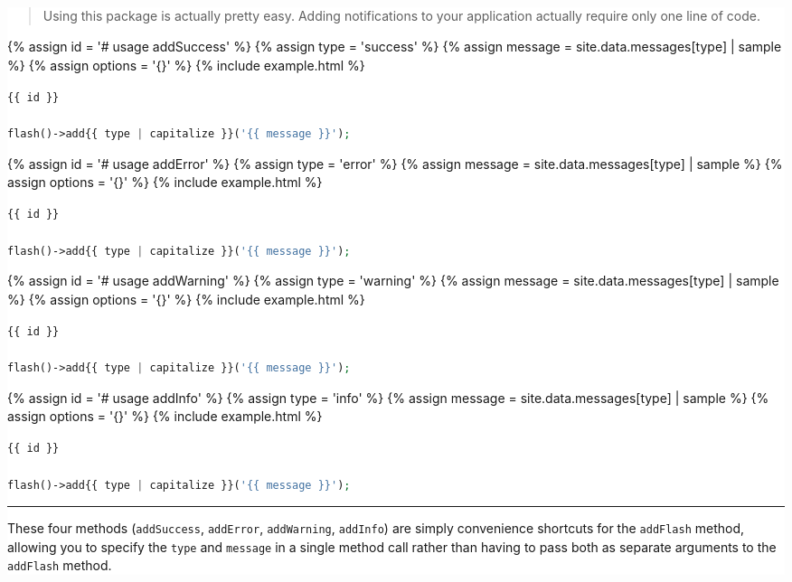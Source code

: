 > Using this package is actually pretty easy. Adding notifications to your application actually require only one line of code.

{% assign id = '# usage addSuccess' %}
{% assign type = 'success' %}
{% assign message = site.data.messages[type] | sample %}
{% assign options = '{}' %}
{% include example.html %}

```php
{{ id }}

flash()->add{{ type | capitalize }}('{{ message }}');
```

{% assign id = '# usage addError' %}
{% assign type = 'error' %}
{% assign message = site.data.messages[type] | sample %}
{% assign options = '{}' %}
{% include example.html %}

```php
{{ id }}

flash()->add{{ type | capitalize }}('{{ message }}');
```

{% assign id = '# usage addWarning' %}
{% assign type = 'warning' %}
{% assign message = site.data.messages[type] | sample %}
{% assign options = '{}' %}
{% include example.html %}

```php
{{ id }}

flash()->add{{ type | capitalize }}('{{ message }}');
```

{% assign id = '# usage addInfo' %}
{% assign type = 'info' %}
{% assign message = site.data.messages[type] | sample %}
{% assign options = '{}' %}
{% include example.html %}

```php
{{ id }}

flash()->add{{ type | capitalize }}('{{ message }}');
```

---

These four methods (`addSuccess`, `addError`, `addWarning`, `addInfo`) are simply convenience shortcuts for the `addFlash` method, 
allowing you to specify the `type` and `message` in a single method call rather than having to pass both as separate arguments to the `addFlash` method. 

